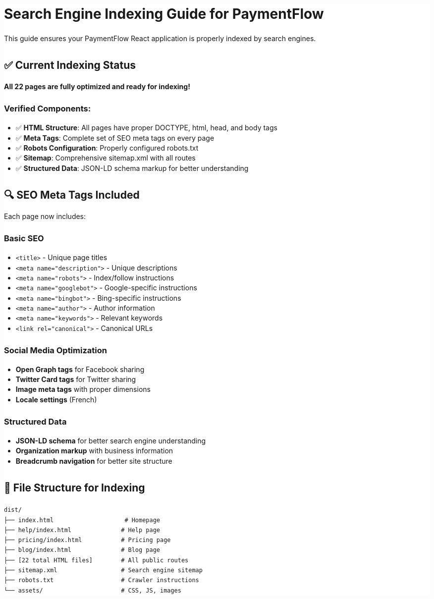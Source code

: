 # Search Engine Indexing Guide for PaymentFlow

This guide ensures your PaymentFlow React application is properly indexed by search engines.

## ✅ Current Indexing Status

**All 22 pages are fully optimized and ready for indexing!**

### Verified Components:
- ✅ **HTML Structure**: All pages have proper DOCTYPE, html, head, and body tags
- ✅ **Meta Tags**: Complete set of SEO meta tags on every page
- ✅ **Robots Configuration**: Properly configured robots.txt
- ✅ **Sitemap**: Comprehensive sitemap.xml with all routes
- ✅ **Structured Data**: JSON-LD schema markup for better understanding

## 🔍 SEO Meta Tags Included

Each page now includes:

### Basic SEO
- `<title>` - Unique page titles
- `<meta name="description">` - Unique descriptions
- `<meta name="robots">` - Index/follow instructions
- `<meta name="googlebot">` - Google-specific instructions
- `<meta name="bingbot">` - Bing-specific instructions
- `<meta name="author">` - Author information
- `<meta name="keywords">` - Relevant keywords
- `<link rel="canonical">` - Canonical URLs

### Social Media Optimization
- **Open Graph tags** for Facebook sharing
- **Twitter Card tags** for Twitter sharing
- **Image meta tags** with proper dimensions
- **Locale settings** (French)

### Structured Data
- **JSON-LD schema** for better search engine understanding
- **Organization markup** with business information
- **Breadcrumb navigation** for better site structure

## 📁 File Structure for Indexing

```
dist/
├── index.html                    # Homepage
├── help/index.html              # Help page
├── pricing/index.html           # Pricing page
├── blog/index.html              # Blog page
├── [22 total HTML files]        # All public routes
├── sitemap.xml                  # Search engine sitemap
├── robots.txt                   # Crawler instructions
└── assets/                      # CSS, JS, images
```
